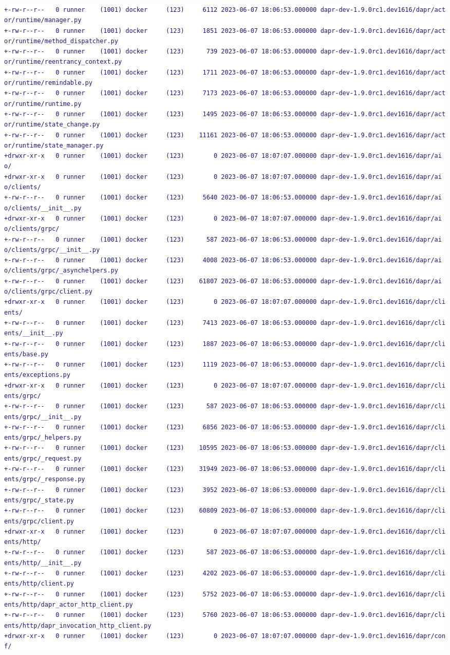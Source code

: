 ```diff
+-rw-r--r--   0 runner    (1001) docker     (123)     6112 2023-06-07 18:06:53.000000 dapr-dev-1.9.0rc1.dev1616/dapr/actor/runtime/manager.py
+-rw-r--r--   0 runner    (1001) docker     (123)     1851 2023-06-07 18:06:53.000000 dapr-dev-1.9.0rc1.dev1616/dapr/actor/runtime/method_dispatcher.py
+-rw-r--r--   0 runner    (1001) docker     (123)      739 2023-06-07 18:06:53.000000 dapr-dev-1.9.0rc1.dev1616/dapr/actor/runtime/reentrancy_context.py
+-rw-r--r--   0 runner    (1001) docker     (123)     1711 2023-06-07 18:06:53.000000 dapr-dev-1.9.0rc1.dev1616/dapr/actor/runtime/remindable.py
+-rw-r--r--   0 runner    (1001) docker     (123)     7173 2023-06-07 18:06:53.000000 dapr-dev-1.9.0rc1.dev1616/dapr/actor/runtime/runtime.py
+-rw-r--r--   0 runner    (1001) docker     (123)     1495 2023-06-07 18:06:53.000000 dapr-dev-1.9.0rc1.dev1616/dapr/actor/runtime/state_change.py
+-rw-r--r--   0 runner    (1001) docker     (123)    11161 2023-06-07 18:06:53.000000 dapr-dev-1.9.0rc1.dev1616/dapr/actor/runtime/state_manager.py
+drwxr-xr-x   0 runner    (1001) docker     (123)        0 2023-06-07 18:07:07.000000 dapr-dev-1.9.0rc1.dev1616/dapr/aio/
+drwxr-xr-x   0 runner    (1001) docker     (123)        0 2023-06-07 18:07:07.000000 dapr-dev-1.9.0rc1.dev1616/dapr/aio/clients/
+-rw-r--r--   0 runner    (1001) docker     (123)     5640 2023-06-07 18:06:53.000000 dapr-dev-1.9.0rc1.dev1616/dapr/aio/clients/__init__.py
+drwxr-xr-x   0 runner    (1001) docker     (123)        0 2023-06-07 18:07:07.000000 dapr-dev-1.9.0rc1.dev1616/dapr/aio/clients/grpc/
+-rw-r--r--   0 runner    (1001) docker     (123)      587 2023-06-07 18:06:53.000000 dapr-dev-1.9.0rc1.dev1616/dapr/aio/clients/grpc/__init__.py
+-rw-r--r--   0 runner    (1001) docker     (123)     4008 2023-06-07 18:06:53.000000 dapr-dev-1.9.0rc1.dev1616/dapr/aio/clients/grpc/_asynchelpers.py
+-rw-r--r--   0 runner    (1001) docker     (123)    61807 2023-06-07 18:06:53.000000 dapr-dev-1.9.0rc1.dev1616/dapr/aio/clients/grpc/client.py
+drwxr-xr-x   0 runner    (1001) docker     (123)        0 2023-06-07 18:07:07.000000 dapr-dev-1.9.0rc1.dev1616/dapr/clients/
+-rw-r--r--   0 runner    (1001) docker     (123)     7413 2023-06-07 18:06:53.000000 dapr-dev-1.9.0rc1.dev1616/dapr/clients/__init__.py
+-rw-r--r--   0 runner    (1001) docker     (123)     1887 2023-06-07 18:06:53.000000 dapr-dev-1.9.0rc1.dev1616/dapr/clients/base.py
+-rw-r--r--   0 runner    (1001) docker     (123)     1119 2023-06-07 18:06:53.000000 dapr-dev-1.9.0rc1.dev1616/dapr/clients/exceptions.py
+drwxr-xr-x   0 runner    (1001) docker     (123)        0 2023-06-07 18:07:07.000000 dapr-dev-1.9.0rc1.dev1616/dapr/clients/grpc/
+-rw-r--r--   0 runner    (1001) docker     (123)      587 2023-06-07 18:06:53.000000 dapr-dev-1.9.0rc1.dev1616/dapr/clients/grpc/__init__.py
+-rw-r--r--   0 runner    (1001) docker     (123)     6856 2023-06-07 18:06:53.000000 dapr-dev-1.9.0rc1.dev1616/dapr/clients/grpc/_helpers.py
+-rw-r--r--   0 runner    (1001) docker     (123)    10595 2023-06-07 18:06:53.000000 dapr-dev-1.9.0rc1.dev1616/dapr/clients/grpc/_request.py
+-rw-r--r--   0 runner    (1001) docker     (123)    31949 2023-06-07 18:06:53.000000 dapr-dev-1.9.0rc1.dev1616/dapr/clients/grpc/_response.py
+-rw-r--r--   0 runner    (1001) docker     (123)     3952 2023-06-07 18:06:53.000000 dapr-dev-1.9.0rc1.dev1616/dapr/clients/grpc/_state.py
+-rw-r--r--   0 runner    (1001) docker     (123)    60809 2023-06-07 18:06:53.000000 dapr-dev-1.9.0rc1.dev1616/dapr/clients/grpc/client.py
+drwxr-xr-x   0 runner    (1001) docker     (123)        0 2023-06-07 18:07:07.000000 dapr-dev-1.9.0rc1.dev1616/dapr/clients/http/
+-rw-r--r--   0 runner    (1001) docker     (123)      587 2023-06-07 18:06:53.000000 dapr-dev-1.9.0rc1.dev1616/dapr/clients/http/__init__.py
+-rw-r--r--   0 runner    (1001) docker     (123)     4202 2023-06-07 18:06:53.000000 dapr-dev-1.9.0rc1.dev1616/dapr/clients/http/client.py
+-rw-r--r--   0 runner    (1001) docker     (123)     5752 2023-06-07 18:06:53.000000 dapr-dev-1.9.0rc1.dev1616/dapr/clients/http/dapr_actor_http_client.py
+-rw-r--r--   0 runner    (1001) docker     (123)     5760 2023-06-07 18:06:53.000000 dapr-dev-1.9.0rc1.dev1616/dapr/clients/http/dapr_invocation_http_client.py
+drwxr-xr-x   0 runner    (1001) docker     (123)        0 2023-06-07 18:07:07.000000 dapr-dev-1.9.0rc1.dev1616/dapr/conf/
```